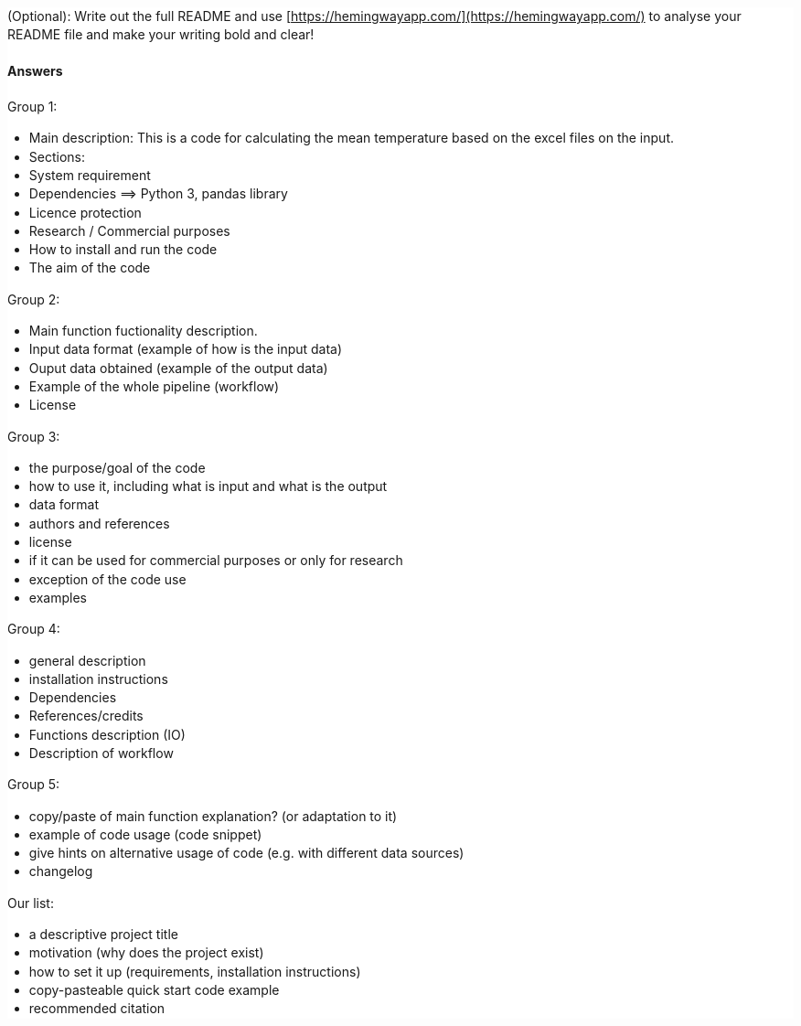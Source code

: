  (Optional): Write out the full README and use [https://hemingwayapp.com/](https://hemingwayapp.com/) to analyse your README file and make your writing bold and clear!
 
#### Answers
Group 1:
* Main description: This is a code for calculating the mean temperature based on the excel files on the input.
* Sections:
* System requirement
* Dependencies ==> Python 3, pandas library
* Licence protection
* Research / Commercial purposes
* How to install and run the code
* The aim of the code

Group 2:
* Main function fuctionality description.
* Input data format (example of how is the input data)
* Ouput data obtained (example of the output data)
* Example of the whole pipeline (workflow)
* License
 
Group 3:
 * the purpose/goal of the code 
 * how to use it, including what is input and what is the output 
 * data format
 * authors and references 
 * license 
 * if it can be used for commercial purposes or only for research
 * exception of the code use 
 * examples
 
Group 4:
 * general description
 * installation instructions 
 * Dependencies
 * References/credits
 * Functions description (IO)
 * Description of workflow
 
Group 5:
- copy/paste of main function explanation? (or adaptation to it)
- example of code usage (code snippet)
- give hints on alternative usage of code (e.g. with different data sources)
- changelog


Our list:
- a descriptive project title
- motivation (why does the project exist)
- how to set it up (requirements, installation instructions)
- copy-pasteable quick start code example
- recommended citation
